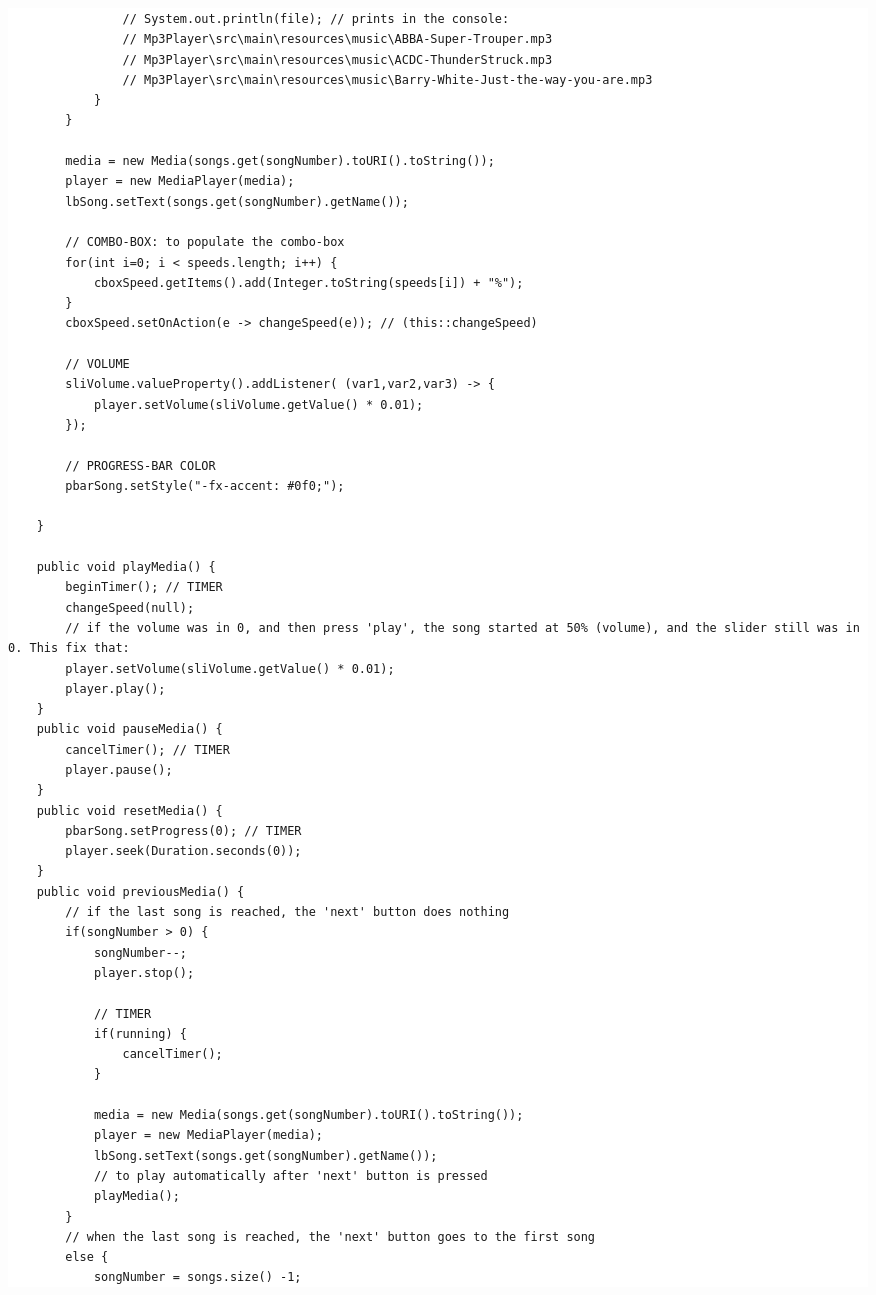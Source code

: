 ~~~
                // System.out.println(file); // prints in the console:
                // Mp3Player\src\main\resources\music\ABBA-Super-Trouper.mp3
                // Mp3Player\src\main\resources\music\ACDC-ThunderStruck.mp3
                // Mp3Player\src\main\resources\music\Barry-White-Just-the-way-you-are.mp3
            }
        }

        media = new Media(songs.get(songNumber).toURI().toString());
        player = new MediaPlayer(media);
        lbSong.setText(songs.get(songNumber).getName());

        // COMBO-BOX: to populate the combo-box
        for(int i=0; i < speeds.length; i++) {
            cboxSpeed.getItems().add(Integer.toString(speeds[i]) + "%");
        }
        cboxSpeed.setOnAction(e -> changeSpeed(e)); // (this::changeSpeed)

        // VOLUME
        sliVolume.valueProperty().addListener( (var1,var2,var3) -> {
            player.setVolume(sliVolume.getValue() * 0.01);
        });

        // PROGRESS-BAR COLOR
        pbarSong.setStyle("-fx-accent: #0f0;");

    }

    public void playMedia() {
        beginTimer(); // TIMER
        changeSpeed(null);
        // if the volume was in 0, and then press 'play', the song started at 50% (volume), and the slider still was in 0. This fix that:
        player.setVolume(sliVolume.getValue() * 0.01);
        player.play();
    }
    public void pauseMedia() {
        cancelTimer(); // TIMER
        player.pause();
    }
    public void resetMedia() {
        pbarSong.setProgress(0); // TIMER
        player.seek(Duration.seconds(0));
    }
    public void previousMedia() {
        // if the last song is reached, the 'next' button does nothing
        if(songNumber > 0) {
            songNumber--;
            player.stop();

            // TIMER
            if(running) {
                cancelTimer();
            }

            media = new Media(songs.get(songNumber).toURI().toString());
            player = new MediaPlayer(media);
            lbSong.setText(songs.get(songNumber).getName());
            // to play automatically after 'next' button is pressed
            playMedia();
        }
        // when the last song is reached, the 'next' button goes to the first song
        else {
            songNumber = songs.size() -1;
~~~